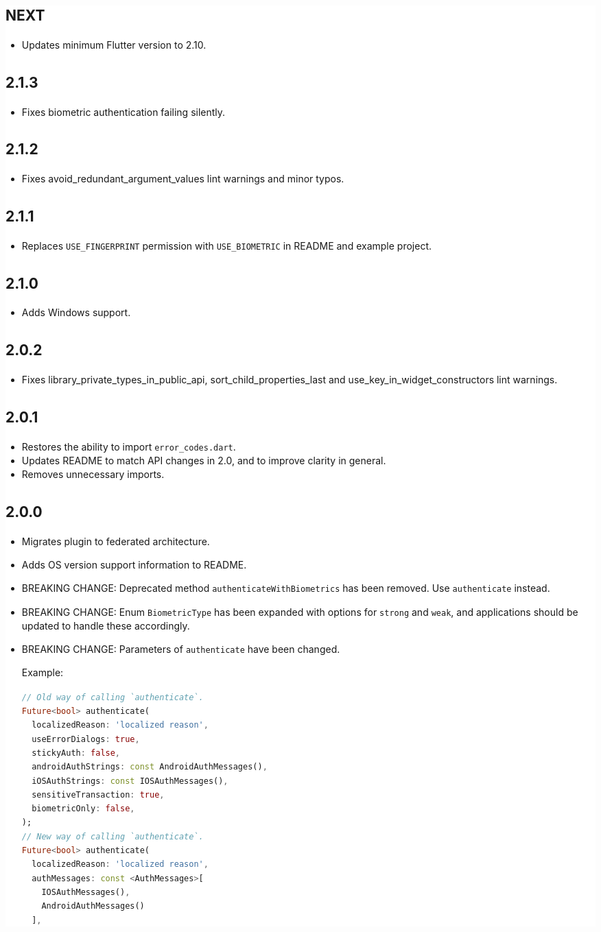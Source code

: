## NEXT

* Updates minimum Flutter version to 2.10.

## 2.1.3

* Fixes biometric authentication failing silently.

## 2.1.2

* Fixes avoid_redundant_argument_values lint warnings and minor typos.

## 2.1.1

* Replaces `USE_FINGERPRINT` permission with `USE_BIOMETRIC` in README and example project.

## 2.1.0

* Adds Windows support.

## 2.0.2

* Fixes library_private_types_in_public_api, sort_child_properties_last and use_key_in_widget_constructors
  lint warnings.

## 2.0.1

* Restores the ability to import `error_codes.dart`.
* Updates README to match API changes in 2.0, and to improve clarity in
  general.
* Removes unnecessary imports.

## 2.0.0

* Migrates plugin to federated architecture.
* Adds OS version support information to README.
* BREAKING CHANGE: Deprecated method `authenticateWithBiometrics` has been removed.
  Use `authenticate` instead.
* BREAKING CHANGE: Enum `BiometricType` has been expanded with options for `strong` and `weak`,
  and applications should be updated to handle these accordingly.
* BREAKING CHANGE: Parameters of `authenticate` have been changed.

  Example:
  ```dart
  // Old way of calling `authenticate`.
  Future<bool> authenticate(
    localizedReason: 'localized reason',
    useErrorDialogs: true,
    stickyAuth: false,
    androidAuthStrings: const AndroidAuthMessages(),
    iOSAuthStrings: const IOSAuthMessages(),
    sensitiveTransaction: true,
    biometricOnly: false,
  );
  // New way of calling `authenticate`.
  Future<bool> authenticate(
    localizedReason: 'localized reason',
    authMessages: const <AuthMessages>[
      IOSAuthMessages(),
      AndroidAuthMessages()
    ],
  ```
